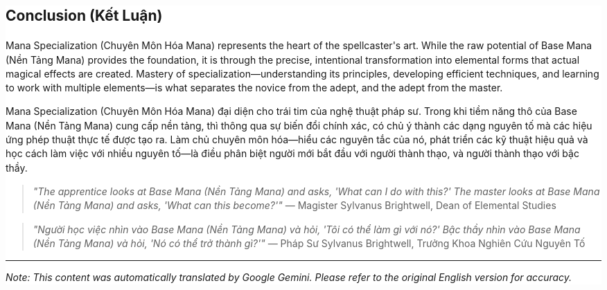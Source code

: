 ## Conclusion (Kết Luận)

Mana Specialization (Chuyên Môn Hóa Mana) represents the heart of the spellcaster's art. While the raw potential of Base Mana (Nền Tảng Mana) provides the foundation, it is through the precise, intentional transformation into elemental forms that actual magical effects are created. Mastery of specialization—understanding its principles, developing efficient techniques, and learning to work with multiple elements—is what separates the novice from the adept, and the adept from the master.

Mana Specialization (Chuyên Môn Hóa Mana) đại diện cho trái tim của nghệ thuật pháp sư. Trong khi tiềm năng thô của Base Mana (Nền Tảng Mana) cung cấp nền tảng, thì thông qua sự biến đổi chính xác, có chủ ý thành các dạng nguyên tố mà các hiệu ứng phép thuật thực tế được tạo ra. Làm chủ chuyên môn hóa—hiểu các nguyên tắc của nó, phát triển các kỹ thuật hiệu quả và học cách làm việc với nhiều nguyên tố—là điều phân biệt người mới bắt đầu với người thành thạo, và người thành thạo với bậc thầy.

> *"The apprentice looks at Base Mana (Nền Tảng Mana) and asks, 'What can I do with this?' The master looks at Base Mana (Nền Tảng Mana) and asks, 'What can this become?'"* — Magister Sylvanus Brightwell, Dean of Elemental Studies

> *"Người học việc nhìn vào Base Mana (Nền Tảng Mana) và hỏi, 'Tôi có thể làm gì với nó?' Bậc thầy nhìn vào Base Mana (Nền Tảng Mana) và hỏi, 'Nó có thể trở thành gì?'"* — Pháp Sư Sylvanus Brightwell, Trưởng Khoa Nghiên Cứu Nguyên Tố


---
_Note: This content was automatically translated by Google Gemini. Please refer to the original English version for accuracy._